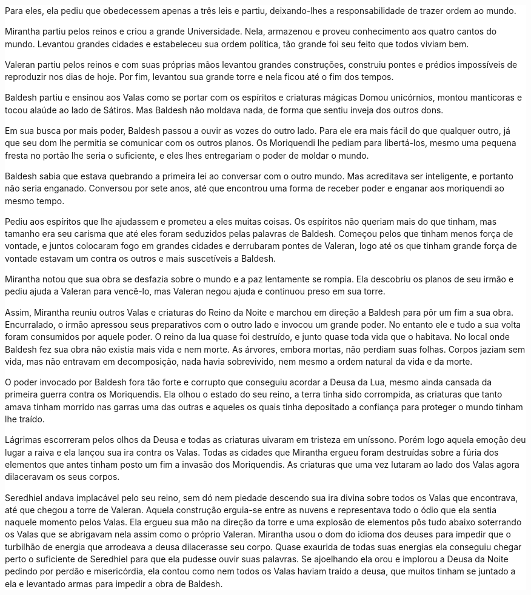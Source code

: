 
Para eles, ela pediu que obedecessem apenas a três leis e partiu, deixando-lhes a responsabilidade de trazer ordem ao mundo.

Mirantha partiu pelos reinos e criou a grande Universidade. Nela, armazenou e proveu conhecimento aos quatro cantos do mundo. Levantou grandes cidades e estabeleceu sua ordem política, tão grande foi seu feito que todos viviam bem.

Valeran partiu pelos reinos e com suas próprias mãos levantou grandes construções, construiu pontes e prédios impossíveis de reproduzir nos dias de hoje. Por fim, levantou sua grande torre e nela ficou até o fim dos tempos.

Baldesh partiu e ensinou aos Valas como se portar com os espíritos e criaturas mágicas Domou unicórnios, montou mantícoras e tocou alaúde ao lado de Sátiros. Mas Baldesh não moldava nada, de forma que sentiu inveja dos outros dons.

Em sua busca por mais poder, Baldesh passou a ouvir as vozes do outro lado. Para ele era mais fácil do que qualquer outro, já que seu dom lhe permitia se comunicar com os outros planos. Os Moriquendi lhe pediam para libertá-los, mesmo uma pequena fresta no portão lhe seria o suficiente, e eles lhes entregariam o poder de moldar o mundo.

Baldesh sabia que estava quebrando a primeira lei ao conversar com o outro mundo. Mas acreditava ser inteligente, e portanto não seria enganado. Conversou por sete anos, até que encontrou uma forma de receber poder e enganar aos moriquendi ao mesmo tempo.

Pediu aos espíritos que lhe ajudassem e prometeu a eles muitas coisas. Os espíritos não queriam mais do que tinham, mas tamanho era seu carisma que até eles foram seduzidos pelas palavras de Baldesh. Começou pelos que tinham menos força de vontade, e juntos colocaram fogo em grandes cidades e derrubaram pontes de Valeran, logo até os que tinham grande força de vontade estavam um contra os outros e mais suscetíveis a Baldesh.

Mirantha notou que sua obra se desfazia sobre o mundo e a paz lentamente se rompia. Ela descobriu os planos de seu irmão e pediu ajuda a Valeran para vencê-lo, mas Valeran negou ajuda e continuou preso em sua torre.

Assim, Mirantha reuniu outros Valas e criaturas do Reino da Noite e marchou em direção a Baldesh para pôr um fim a sua obra. Encurralado, o irmão apressou seus preparativos com o outro lado e invocou um grande poder. No entanto ele e tudo a sua volta foram consumidos por aquele poder. O reino da lua quase foi destruído, e junto quase toda vida que o habitava. No local onde Baldesh fez sua obra não existia mais vida e nem morte. As árvores, embora mortas, não perdiam suas folhas. Corpos jaziam sem vida, mas não entravam em decomposição, nada havia sobrevivido, nem mesmo a ordem natural da vida e da morte.

O poder invocado por Baldesh fora tão forte e corrupto que conseguiu acordar a Deusa da Lua, mesmo ainda cansada da primeira guerra contra os Moriquendis. Ela olhou o estado do seu reino, a terra tinha sido corrompida, as criaturas que tanto amava tinham morrido nas garras uma das outras e aqueles os quais tinha depositado a confiança para proteger o mundo tinham lhe traído.

Lágrimas escorreram pelos olhos da Deusa e todas as criaturas uivaram em tristeza em uníssono. Porém logo aquela emoção deu lugar a raiva e ela lançou sua ira contra os Valas. Todas as cidades que Mirantha ergueu foram destruídas sobre a fúria dos elementos que antes tinham posto um fim a invasão dos Moriquendis. As criaturas que uma vez lutaram ao lado dos Valas agora dilaceravam os seus corpos.

Seredhiel andava implacável pelo seu reino, sem dó nem piedade descendo sua ira divina sobre todos os Valas que encontrava, até que chegou a torre de Valeran. Aquela construção erguia-se entre as nuvens e representava todo o ódio que ela sentia naquele momento pelos Valas. Ela ergueu sua mão na direção da torre e uma explosão de elementos pôs tudo abaixo soterrando os Valas que se abrigavam nela assim como o próprio Valeran.
Mirantha usou o dom do idioma dos deuses para impedir que o turbilhão de energia que arrodeava a deusa dilacerasse seu corpo. Quase exaurida de todas suas energias ela conseguiu chegar perto o suficiente de Seredhiel para que ela pudesse ouvir suas palavras. Se ajoelhando ela orou e implorou a Deusa da Noite pedindo por perdão e misericórdia, ela contou como nem todos os Valas haviam traído a deusa, que muitos tinham se juntado a ela e levantado armas para impedir a obra de Baldesh.
